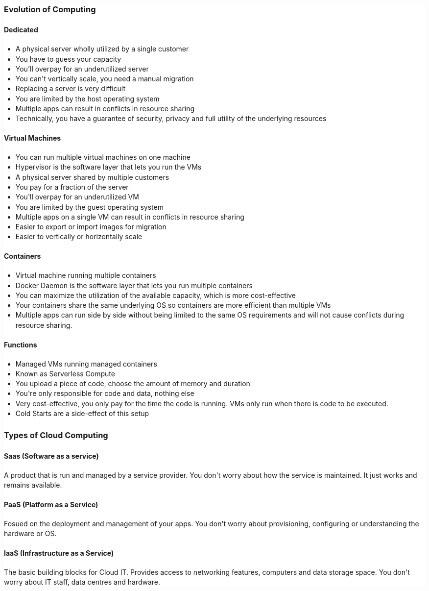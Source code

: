 ### Evolution of Computing
#### Dedicated
- A physical server wholly utilized by a single customer
- You have to guess your capacity
- You'll overpay for an underutilized server
- You can't vertically scale, you need a manual migration
- Replacing a server is very difficult
- You are limited by the host operating system
- Multiple apps can result in conflicts in resource sharing
- Technically, you have a guarantee of security, privacy and full utility of the underlying resources

#### Virtual Machines
- You can run multiple virtual machines on one machine
- Hypervisor is the software layer that lets you run the VMs
- A physical server shared by multiple customers
- You pay for a fraction of the server
- You'll overpay for an underutilized VM
- You are limited by the guest operating system
- Multiple apps on a single VM can result in conflicts in resource sharing
- Easier to export or import images for migration
- Easier to vertically or horizontally scale

#### Containers
- Virtual machine running multiple containers
- Docker Daemon is the software layer that lets you run multiple containers
- You can maximize the utilization of the available capacity, which is more cost-effective
- Your containers share the same underlying OS so containers are more efficient than multiple VMs
- Multiple apps can run side by side without being limited to the same OS requirements and will not cause conflicts during resource sharing.

#### Functions
- Managed VMs running managed containers
- Known as Serverless Compute
- You upload a piece of code, choose the amount of memory and duration
- You're only responsible for code and data, nothing else
- Very cost-effective, you only pay for the time the code is running. VMs only run when there is code to be executed.
- Cold Starts are a side-effect of this setup

### Types of Cloud Computing
#### Saas (Software as a service)
A product that is run and managed by a service provider. You don't worry about how the service is maintained. It just works and remains available.

#### PaaS (Platform as a Service)
Fosued on the deployment and management of your apps. You don't worry about provisioning, configuring or understanding the hardware or OS.

#### IaaS (Infrastructure as a Service)
The basic building blocks for Cloud IT. Provides access to networking features, computers and data storage space. You don't worry about IT staff, data centres and hardware.
